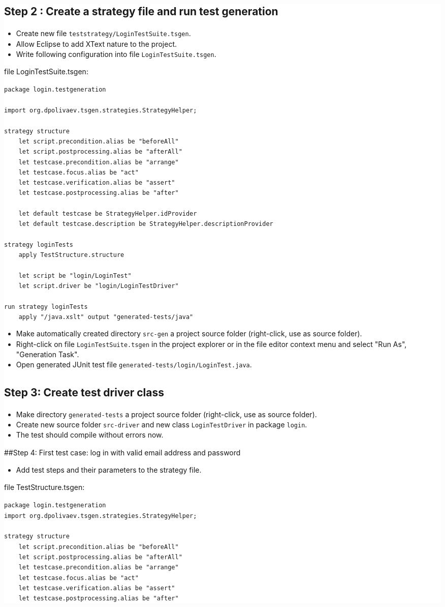 ## Step 2 : Create a strategy file and run test generation
- Create new file `teststrategy/LoginTestSuite.tsgen`.
- Allow Eclipse to add XText nature to the project.
- Write following configuration into file `LoginTestSuite.tsgen`.
  
file LoginTestSuite.tsgen:

	package login.testgeneration

	import org.dpolivaev.tsgen.strategies.StrategyHelper;

	strategy structure
		let script.precondition.alias be "beforeAll"
		let script.postprocessing.alias be "afterAll"
		let testcase.precondition.alias be "arrange"
		let testcase.focus.alias be "act"
		let testcase.verification.alias be "assert"
		let testcase.postprocessing.alias be "after"

		let default testcase be StrategyHelper.idProvider
		let default testcase.description be StrategyHelper.descriptionProvider

	strategy loginTests
		apply TestStructure.structure

		let script be "login/LoginTest"	
		let script.driver be "login/LoginTestDriver"

	run strategy loginTests
		apply "/java.xslt" output "generated-tests/java" 
 
- Make automatically created directory `src-gen` a project source folder (right-click, use as source folder).
- Right-click on file `LoginTestSuite.tsgen` in the project explorer or in the file editor context menu
and select "Run As", "Generation Task".
- Open generated JUnit test file `generated-tests/login/LoginTest.java`.

## Step 3: Create test driver class
- Make directory `generated-tests` a project source folder (right-click, use as source folder).
- Create new source folder `src-driver` and new class `LoginTestDriver` in package `login`.
- The test should compile without errors now.

##Step 4: First test case: log in with valid email address and password
- Add test steps and their parameters to the strategy file.

file TestStructure.tsgen:

	package login.testgeneration
	import org.dpolivaev.tsgen.strategies.StrategyHelper;

	strategy structure
		let script.precondition.alias be "beforeAll"
		let script.postprocessing.alias be "afterAll"
		let testcase.precondition.alias be "arrange"
		let testcase.focus.alias be "act"
		let testcase.verification.alias be "assert"
		let testcase.postprocessing.alias be "after"
